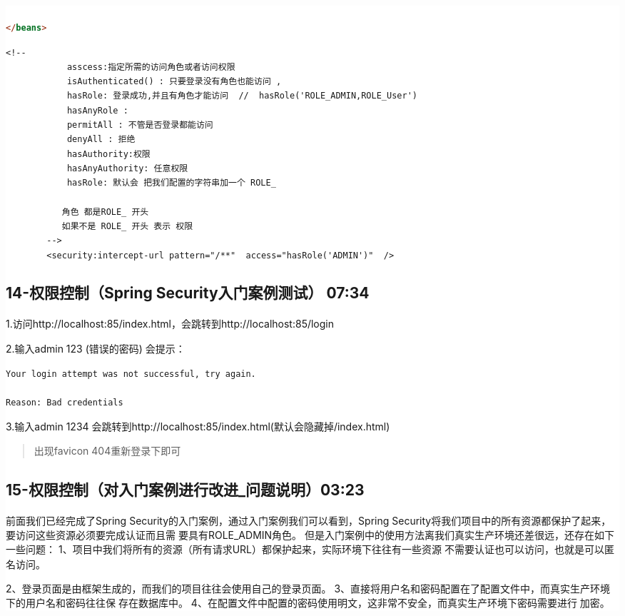 ```html

</beans>
```



```
<!--
            asscess:指定所需的访问角色或者访问权限
            isAuthenticated() : 只要登录没有角色也能访问 ,
            hasRole: 登录成功,并且有角色才能访问  //  hasRole('ROLE_ADMIN,ROLE_User')
            hasAnyRole :
            permitAll : 不管是否登录都能访问
            denyAll : 拒绝
            hasAuthority:权限
            hasAnyAuthority: 任意权限
            hasRole: 默认会 把我们配置的字符串加一个 ROLE_
            
           角色 都是ROLE_ 开头
           如果不是 ROLE_ 开头 表示 权限
        -->
        <security:intercept-url pattern="/**"  access="hasRole('ADMIN')"  />
```



## 14-权限控制（Spring Security入门案例测试） 07:34

1.访问http://localhost:85/index.html，会跳转到http://localhost:85/login

2.输入admin 123 (错误的密码) 会提示：

```
Your login attempt was not successful, try again.

Reason: Bad credentials  
```

3.输入admin 1234 会跳转到http://localhost:85/index.html(默认会隐藏掉/index.html)

>出现favicon 404重新登录下即可



## 15-权限控制（对入门案例进行改进_问题说明）03:23

前面我们已经完成了Spring Security的入门案例，通过入门案例我们可以看到，Spring
Security将我们项目中的所有资源都保护了起来，要访问这些资源必须要完成认证而且需
要具有ROLE_ADMIN角色。
但是入门案例中的使用方法离我们真实生产环境还差很远，还存在如下一些问题：
1、项目中我们将所有的资源（所有请求URL）都保护起来，实际环境下往往有一些资源
不需要认证也可以访问，也就是可以匿名访问。

2、登录页面是由框架生成的，而我们的项目往往会使用自己的登录页面。
3、直接将用户名和密码配置在了配置文件中，而真实生产环境下的用户名和密码往往保
存在数据库中。
4、在配置文件中配置的密码使用明文，这非常不安全，而真实生产环境下密码需要进行
加密。
